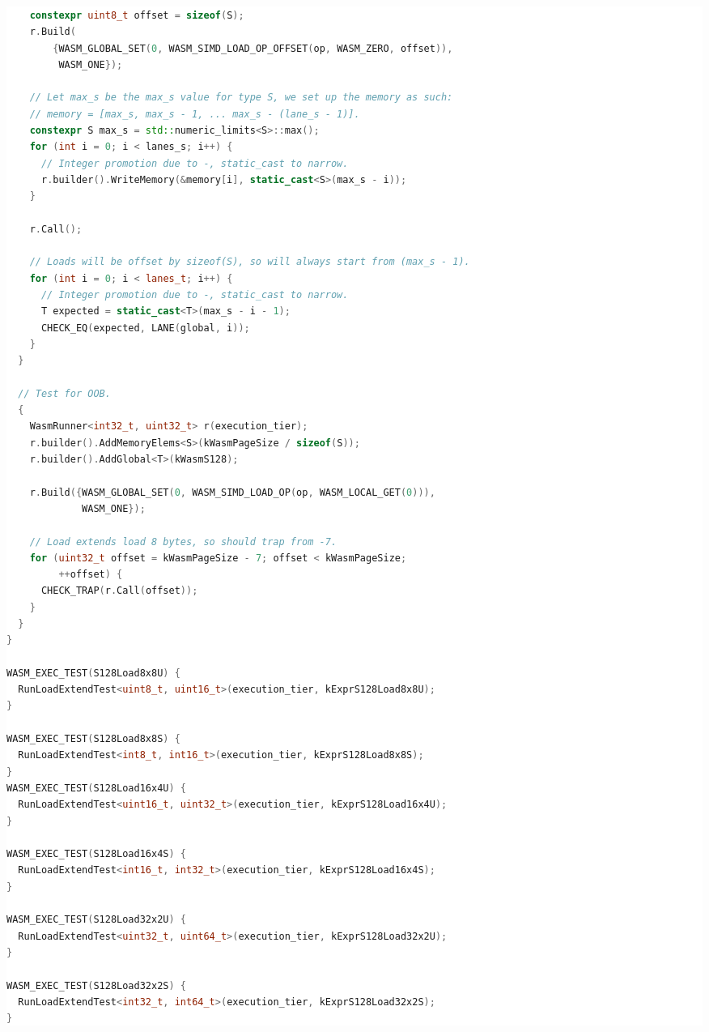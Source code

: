 ```cpp
    constexpr uint8_t offset = sizeof(S);
    r.Build(
        {WASM_GLOBAL_SET(0, WASM_SIMD_LOAD_OP_OFFSET(op, WASM_ZERO, offset)),
         WASM_ONE});

    // Let max_s be the max_s value for type S, we set up the memory as such:
    // memory = [max_s, max_s - 1, ... max_s - (lane_s - 1)].
    constexpr S max_s = std::numeric_limits<S>::max();
    for (int i = 0; i < lanes_s; i++) {
      // Integer promotion due to -, static_cast to narrow.
      r.builder().WriteMemory(&memory[i], static_cast<S>(max_s - i));
    }

    r.Call();

    // Loads will be offset by sizeof(S), so will always start from (max_s - 1).
    for (int i = 0; i < lanes_t; i++) {
      // Integer promotion due to -, static_cast to narrow.
      T expected = static_cast<T>(max_s - i - 1);
      CHECK_EQ(expected, LANE(global, i));
    }
  }

  // Test for OOB.
  {
    WasmRunner<int32_t, uint32_t> r(execution_tier);
    r.builder().AddMemoryElems<S>(kWasmPageSize / sizeof(S));
    r.builder().AddGlobal<T>(kWasmS128);

    r.Build({WASM_GLOBAL_SET(0, WASM_SIMD_LOAD_OP(op, WASM_LOCAL_GET(0))),
             WASM_ONE});

    // Load extends load 8 bytes, so should trap from -7.
    for (uint32_t offset = kWasmPageSize - 7; offset < kWasmPageSize;
         ++offset) {
      CHECK_TRAP(r.Call(offset));
    }
  }
}

WASM_EXEC_TEST(S128Load8x8U) {
  RunLoadExtendTest<uint8_t, uint16_t>(execution_tier, kExprS128Load8x8U);
}

WASM_EXEC_TEST(S128Load8x8S) {
  RunLoadExtendTest<int8_t, int16_t>(execution_tier, kExprS128Load8x8S);
}
WASM_EXEC_TEST(S128Load16x4U) {
  RunLoadExtendTest<uint16_t, uint32_t>(execution_tier, kExprS128Load16x4U);
}

WASM_EXEC_TEST(S128Load16x4S) {
  RunLoadExtendTest<int16_t, int32_t>(execution_tier, kExprS128Load16x4S);
}

WASM_EXEC_TEST(S128Load32x2U) {
  RunLoadExtendTest<uint32_t, uint64_t>(execution_tier, kExprS128Load32x2U);
}

WASM_EXEC_TEST(S128Load32x2S) {
  RunLoadExtendTest<int32_t, int64_t>(execution_tier, kExprS128Load32x2S);
}

```